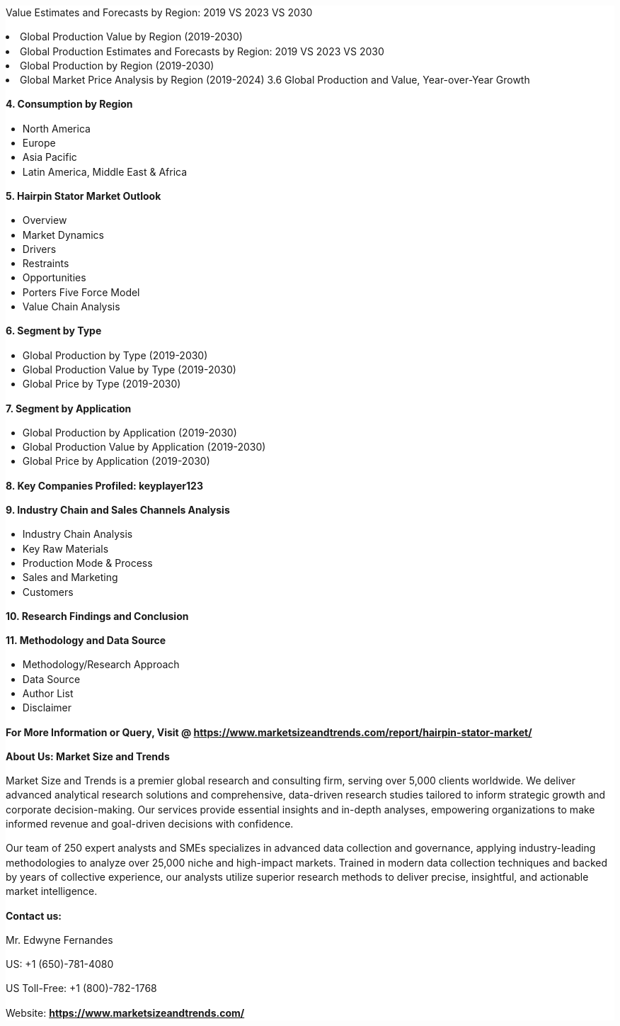 Value Estimates and Forecasts by Region: 2019 VS 2023 VS 2030</li><li>Global Production Value by Region (2019-2030)</li><li>Global Production Estimates and Forecasts by Region: 2019 VS 2023 VS 2030</li><li>Global Production by Region (2019-2030)</li><li>Global Market Price Analysis by Region (2019-2024) 3.6 Global Production and Value, Year-over-Year Growth</li></ul><p><strong>4. Consumption by Region</strong></p><ul><li>North America</li><li>Europe</li><li>Asia Pacific</li><li>Latin America, Middle East &amp; Africa</li></ul><p><strong>5. Hairpin Stator Market Outlook</strong></p><ul><li>Overview</li><li>Market Dynamics</li><li>Drivers</li><li>Restraints</li><li>Opportunities</li><li>Porters Five Force Model</li><li>Value Chain Analysis&nbsp;</li></ul><p><strong>6. Segment by Type</strong></p><ul><li>Global Production by Type (2019-2030)</li><li>Global Production Value by Type (2019-2030)</li><li>Global Price by Type (2019-2030)</li></ul><p><strong>7. Segment by Application</strong></p><ul><li>Global Production by Application (2019-2030)</li><li>Global Production Value by Application (2019-2030)</li><li>Global Price by Application (2019-2030)</li></ul><p><strong>8. Key Companies Profiled: keyplayer123</strong></p><p><strong>9. Industry Chain and Sales Channels Analysis</strong></p><ul><li>Industry Chain Analysis</li><li>Key Raw Materials</li><li>Production Mode &amp; Process</li><li>Sales and Marketing</li><li>Customers</li></ul><p><strong>10. Research Findings and Conclusion</strong></p><p><strong>11. Methodology and Data Source</strong></p><ul><li>Methodology/Research Approach</li><li>Data Source</li><li>Author List</li><li>Disclaimer</li></ul></p><p><strong>For More Information or Query, Visit @ <a href="https://www.marketsizeandtrends.com/report/hairpin-stator-market/">https://www.marketsizeandtrends.com/report/hairpin-stator-market/</a></strong></p><p><strong>About Us: Market Size and Trends</strong></p><p>Market Size and Trends is a premier global research and consulting firm, serving over 5,000 clients worldwide. We deliver advanced analytical research solutions and comprehensive, data-driven research studies tailored to inform strategic growth and corporate decision-making. Our services provide essential insights and in-depth analyses, empowering organizations to make informed revenue and goal-driven decisions with confidence.</p><p>Our team of 250 expert analysts and SMEs specializes in advanced data collection and governance, applying industry-leading methodologies to analyze over 25,000 niche and high-impact markets. Trained in modern data collection techniques and backed by years of collective experience, our analysts utilize superior research methods to deliver precise, insightful, and actionable market intelligence.</p><p><strong>Contact us:</strong></p><p>Mr. Edwyne Fernandes</p><p>US: +1 (650)-781-4080</p><p>US Toll-Free: +1 (800)-782-1768</p><p>Website: <strong><a href="https://www.marketsizeandtrends.com/">https://www.marketsizeandtrends.com/</a></strong></p>

